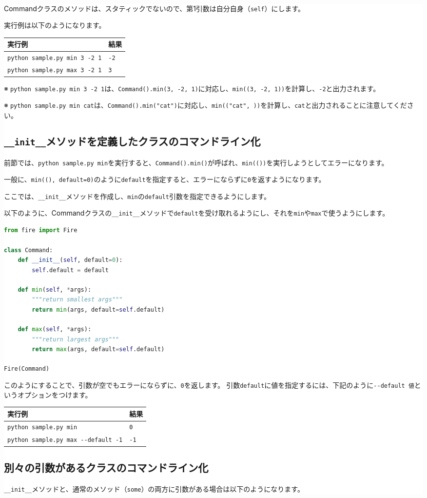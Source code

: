 Commandクラスのメソッドは、スタティックでないので、第1引数は自分自身（`self`）にします。

実行例は以下のようになります。

|実行例|結果|
|:--|:--|
|`python sample.py min 3 -2 1`|`-2`|
|`python sample.py max 3 -2 1`|`3`|

※ `python sample.py min 3 -2 1`は、`Command().min(3, -2, 1)`に対応し、`min((3, -2, 1))`を計算し、`-2`と出力されます。

※ `python sample.py min cat`は、`Command().min("cat")`に対応し、`min(("cat", ))`を計算し、`cat`と出力されることに注意してください。

## `__init__`メソッドを定義したクラスのコマンドライン化

前節では、`python sample.py min`を実行すると、`Command().min()`が呼ばれ、`min(())`を実行しようとしてエラーになります。

一般に、`min((), default=0)`のように`default`を指定すると、エラーにならずに`0`を返すようになります。

ここでは、`__init__`メソッドを作成し、`min`の`default`引数を指定できるようにします。

以下のように、Commandクラスの`__init__`メソッドで`default`を受け取れるようにし、それを`min`や`max`で使うようにします。

```python
from fire import Fire

class Command:
    def __init__(self, default=0):
        self.default = default

    def min(self, *args):
        """return smallest args"""
        return min(args, default=self.default)

    def max(self, *args):
        """return largest args"""
        return max(args, default=self.default)

Fire(Command)
```

このようにすることで、引数が空でもエラーにならずに、`0`を返します。
引数`default`に値を指定するには、下記のように`--default 値`というオプションをつけます。

|実行例|結果|
|:--|:--|
|`python sample.py min`|`0`|
|`python sample.py max --default -1`|`-1`|

## 別々の引数があるクラスのコマンドライン化

`__init__`メソッドと、通常のメソッド（`some`）の両方に引数がある場合は以下のようになります。
